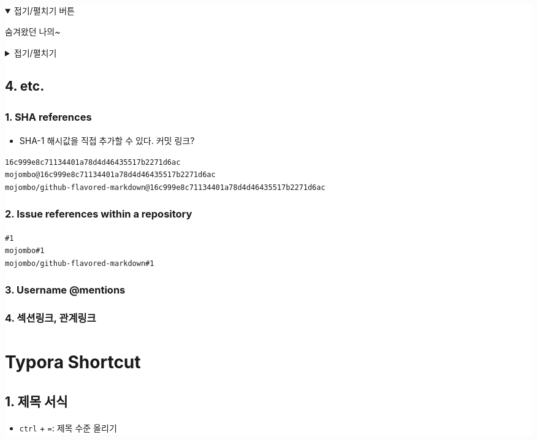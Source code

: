 ```
```

<details open>
<summary>접기/펼치기 버튼</summary>
<div markdown="1">


숨겨왔던 나의~

</div>
</details>


<details markdown="1"><summary>접기/펼치기</summary></details>



## 4. etc.

### 1. SHA references

- SHA-1 해시값을 직접 추가할 수 있다. 커밋 링크?

```
16c999e8c71134401a78d4d46435517b2271d6ac
mojombo@16c999e8c71134401a78d4d46435517b2271d6ac
mojombo/github-flavored-markdown@16c999e8c71134401a78d4d46435517b2271d6ac
```



### 2. Issue references within a repository

```
#1
mojombo#1
mojombo/github-flavored-markdown#1
```



### 3. Username @mentions



### 4. 섹션링크, 관계링크





# Typora Shortcut



## 1. 제목 서식

- `ctrl` + `=`: 제목 수준 올리기
